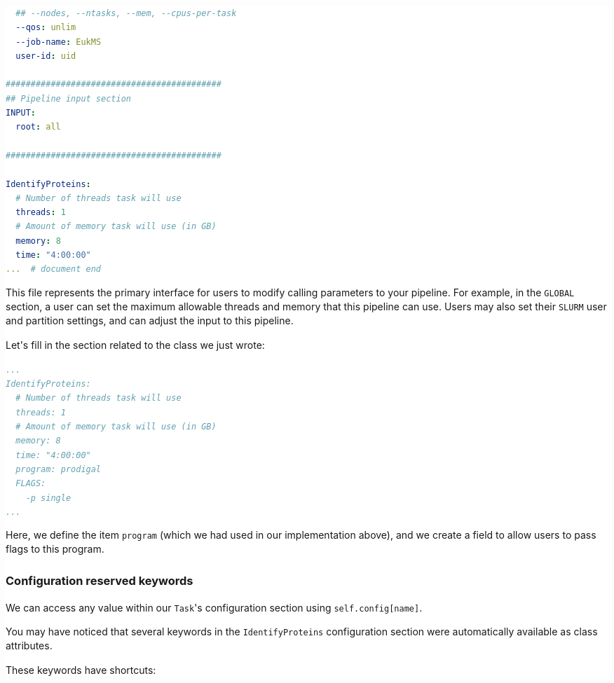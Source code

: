 ```yaml
  ## --nodes, --ntasks, --mem, --cpus-per-task
  --qos: unlim
  --job-name: EukMS
  user-id: uid

###########################################
## Pipeline input section
INPUT:
  root: all

###########################################

IdentifyProteins:
  # Number of threads task will use
  threads: 1
  # Amount of memory task will use (in GB)
  memory: 8
  time: "4:00:00"
...  # document end
```

This file represents the primary interface for users to modify calling parameters to your pipeline. For example, in the `GLOBAL` section, a user can set the maximum allowable threads and memory that this pipeline can use. Users may also set their `SLURM` user and partition settings, and can adjust the input to this pipeline.

Let's fill in the section related to the class we just wrote:

```yaml
...
IdentifyProteins:
  # Number of threads task will use
  threads: 1
  # Amount of memory task will use (in GB)
  memory: 8
  time: "4:00:00"
  program: prodigal
  FLAGS:
    -p single
...
```

Here, we define the item `program` (which we had used in our implementation above), and we create a field to allow users to pass flags to this program.

### Configuration reserved keywords

We can access any value within our `Task`'s configuration section using `self.config[name]`.

You may have noticed that several keywords in the `IdentifyProteins` configuration section were automatically available as class attributes. 

These keywords have shortcuts:
